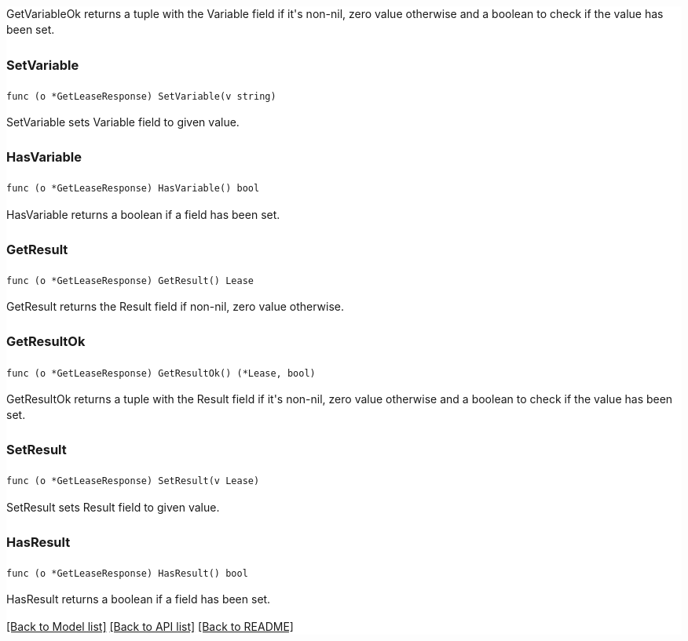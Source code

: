 GetVariableOk returns a tuple with the Variable field if it's non-nil, zero value otherwise
and a boolean to check if the value has been set.

### SetVariable

`func (o *GetLeaseResponse) SetVariable(v string)`

SetVariable sets Variable field to given value.

### HasVariable

`func (o *GetLeaseResponse) HasVariable() bool`

HasVariable returns a boolean if a field has been set.

### GetResult

`func (o *GetLeaseResponse) GetResult() Lease`

GetResult returns the Result field if non-nil, zero value otherwise.

### GetResultOk

`func (o *GetLeaseResponse) GetResultOk() (*Lease, bool)`

GetResultOk returns a tuple with the Result field if it's non-nil, zero value otherwise
and a boolean to check if the value has been set.

### SetResult

`func (o *GetLeaseResponse) SetResult(v Lease)`

SetResult sets Result field to given value.

### HasResult

`func (o *GetLeaseResponse) HasResult() bool`

HasResult returns a boolean if a field has been set.


[[Back to Model list]](../README.md#documentation-for-models) [[Back to API list]](../README.md#documentation-for-api-endpoints) [[Back to README]](../README.md)


